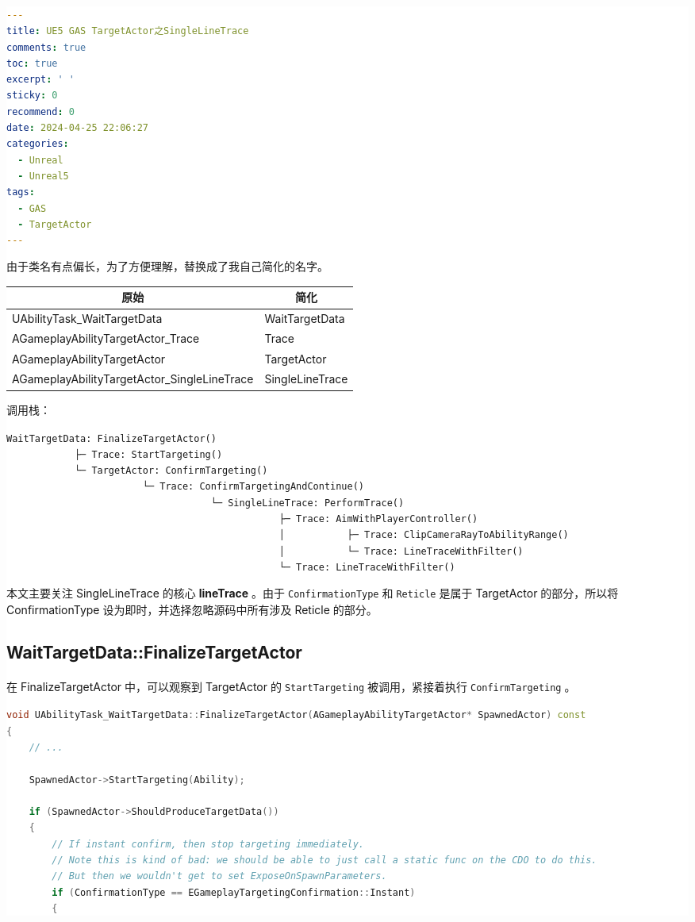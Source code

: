 ```yaml
---
title: UE5 GAS TargetActor之SingleLineTrace
comments: true
toc: true
excerpt: ' '
sticky: 0
recommend: 0
date: 2024-04-25 22:06:27
categories:
  - Unreal
  - Unreal5
tags:
  - GAS
  - TargetActor
---
```


由于类名有点偏长，为了方便理解，替换成了我自己简化的名字。

| 原始 | 简化 |
| --- | --- |
| UAbilityTask_WaitTargetData | WaitTargetData |
| AGameplayAbilityTargetActor_Trace | Trace |
| AGameplayAbilityTargetActor | TargetActor |
| AGameplayAbilityTargetActor_SingleLineTrace | SingleLineTrace |

调用栈：

```Text
WaitTargetData: FinalizeTargetActor()
            ├─ Trace: StartTargeting()
            └─ TargetActor: ConfirmTargeting()
                        └─ Trace: ConfirmTargetingAndContinue()
                                    └─ SingleLineTrace: PerformTrace()
                                                ├─ Trace: AimWithPlayerController()
                                                │           ├─ Trace: ClipCameraRayToAbilityRange()
                                                │           └─ Trace: LineTraceWithFilter()
                                                └─ Trace: LineTraceWithFilter()
```

本文主要关注 SingleLineTrace 的核心 **lineTrace** 。由于 `ConfirmationType` 和 `Reticle` 是属于 TargetActor 的部分，所以将 ConfirmationType 设为即时，并选择忽略源码中所有涉及 Reticle 的部分。

## WaitTargetData::FinalizeTargetActor

在 FinalizeTargetActor 中，可以观察到 TargetActor 的 `StartTargeting` 被调用，紧接着执行 `ConfirmTargeting` 。

```cpp
void UAbilityTask_WaitTargetData::FinalizeTargetActor(AGameplayAbilityTargetActor* SpawnedActor) const
{
    // ...

    SpawnedActor->StartTargeting(Ability);

    if (SpawnedActor->ShouldProduceTargetData())
    {
        // If instant confirm, then stop targeting immediately.
        // Note this is kind of bad: we should be able to just call a static func on the CDO to do this. 
        // But then we wouldn't get to set ExposeOnSpawnParameters.
        if (ConfirmationType == EGameplayTargetingConfirmation::Instant)
        {
```